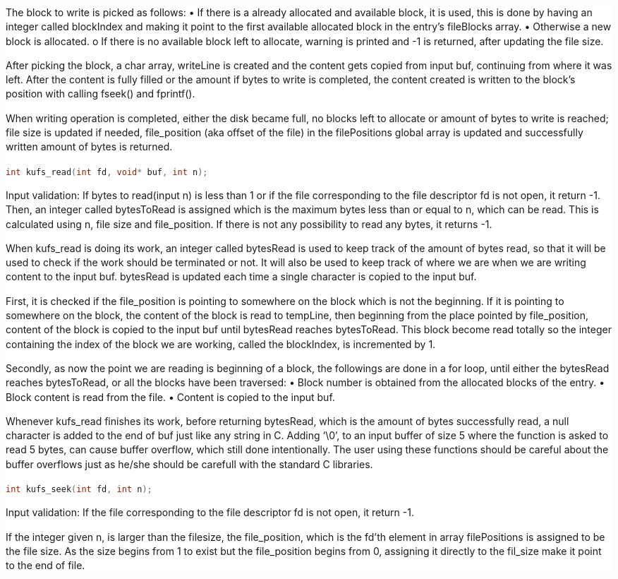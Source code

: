 The block to write is picked as follows:
•	If there is a already allocated and available block, it is used, this is done by having an integer called blockIndex and making it point to the first available allocated block in the entry’s fileBlocks array.
•	Otherwise a new block is allocated.
o	If there is no available block left to allocate, warning is printed and -1 is returned, after updating the file size.

After picking the block, a char array, writeLine is created and the content gets copied from input buf, continuing from where it was left. After the content is fully filled or the amount if bytes to write is completed, the content created is written to the block’s position with calling fseek() and fprintf(). 

When writing operation is completed, either the disk became full, no blocks left to allocate or amount of bytes to write is reached; file size is updated if needed, file_position (aka offset of the file) in the filePositions global array is updated and successfully written amount of bytes is returned. 
```c
int kufs_read(int fd, void* buf, int n);
```
Input validation: If bytes to read(input n) is less than 1 or if the file corresponding to the file descriptor fd is not open, it return -1. Then, an integer called bytesToRead is assigned which is the maximum bytes less than or equal to n, which can be read. This is calculated using n, file size and file_position. If there is not any possibility to read any bytes, it returns -1.

When kufs_read is doing its work, an integer called bytesRead  is used to keep track of the amount of bytes read, so that it will be used to check if the work should be terminated or not. It will also be used to keep track of where we are when we are writing content to the input buf. bytesRead is updated each time a single character is copied to the input buf. 

First, it is checked if the file_position is pointing to somewhere on the block which is not the beginning. If it is pointing to somewhere on the block, the content of the block is read to tempLine, then beginning from the place pointed by file_position, content of the block is copied to the input buf until bytesRead reaches bytesToRead.  This block become read totally so the integer containing the index of the block we are working, called the blockIndex, is incremented by 1.

Secondly, as now the point we are reading is beginning of a block, the followings are done in a for loop, until either the bytesRead reaches bytesToRead, or all the blocks have been traversed:
•	Block number is obtained from the allocated blocks of the entry.
•	Block content is read from the file.
•	Content is copied to the input buf.

Whenever kufs_read finishes its work, before returning bytesRead, which is the amount of bytes successfully read, a null character is added to the end of buf just like any string in C. Adding ‘\0’, to an input buffer of size 5 where the function is asked to read 5 bytes, can cause buffer overflow, which still done intentionally. The user using these functions should be careful about the buffer overflows just as he/she should be carefull with the standard C libraries.
```c
int kufs_seek(int fd, int n);
```
Input validation: If the file corresponding to the file descriptor fd is not open, it return -1. 

If the integer given n, is larger than the filesize, the file_position, which is the fd’th element in array filePositions is assigned to be the file size. As the size begins from 1 to exist but the file_position begins from 0, assigning it directly to the fil_size make it point to the end of file. 
